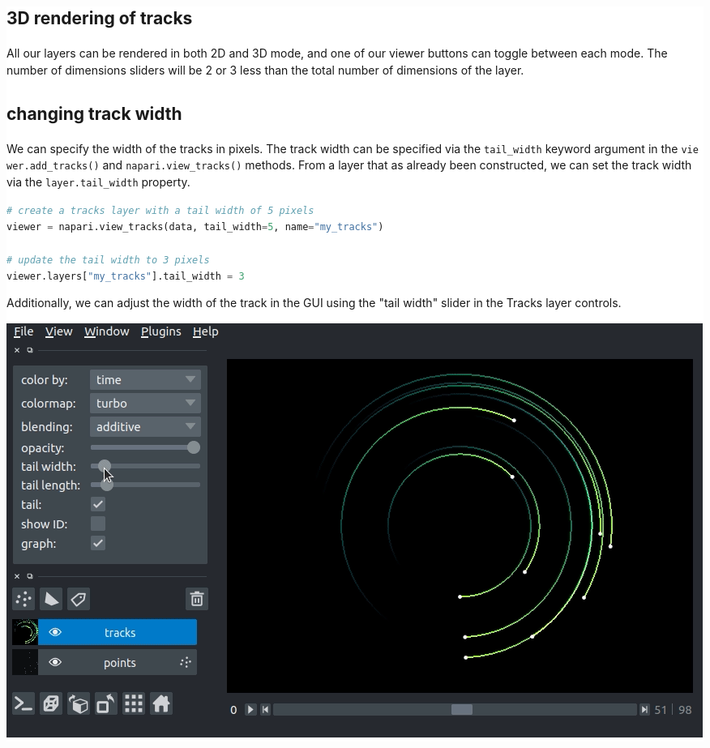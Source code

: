
## 3D rendering of tracks

All our layers can be rendered in both 2D and 3D mode,
and one of our viewer buttons can toggle between each mode.
The number of dimensions sliders will be 2 or 3 less than the total number of dimensions of the layer.

## changing track width
We can specify the width of the tracks in pixels. The track width can be specified via the `tail_width` keyword argument in the `viewer.add_tracks()` and `napari.view_tracks()` methods. From a layer that as already been constructed, we can set the track width via the `layer.tail_width` property.

```python
# create a tracks layer with a tail width of 5 pixels
viewer = napari.view_tracks(data, tail_width=5, name="my_tracks")

# update the tail width to 3 pixels
viewer.layers["my_tracks"].tail_width = 3

```

Additionally, we can adjust the width of the track in the GUI using the "tail width" slider in the Tracks layer controls.

![image](../assets/tutorials/tracks_tail_width.gif)
